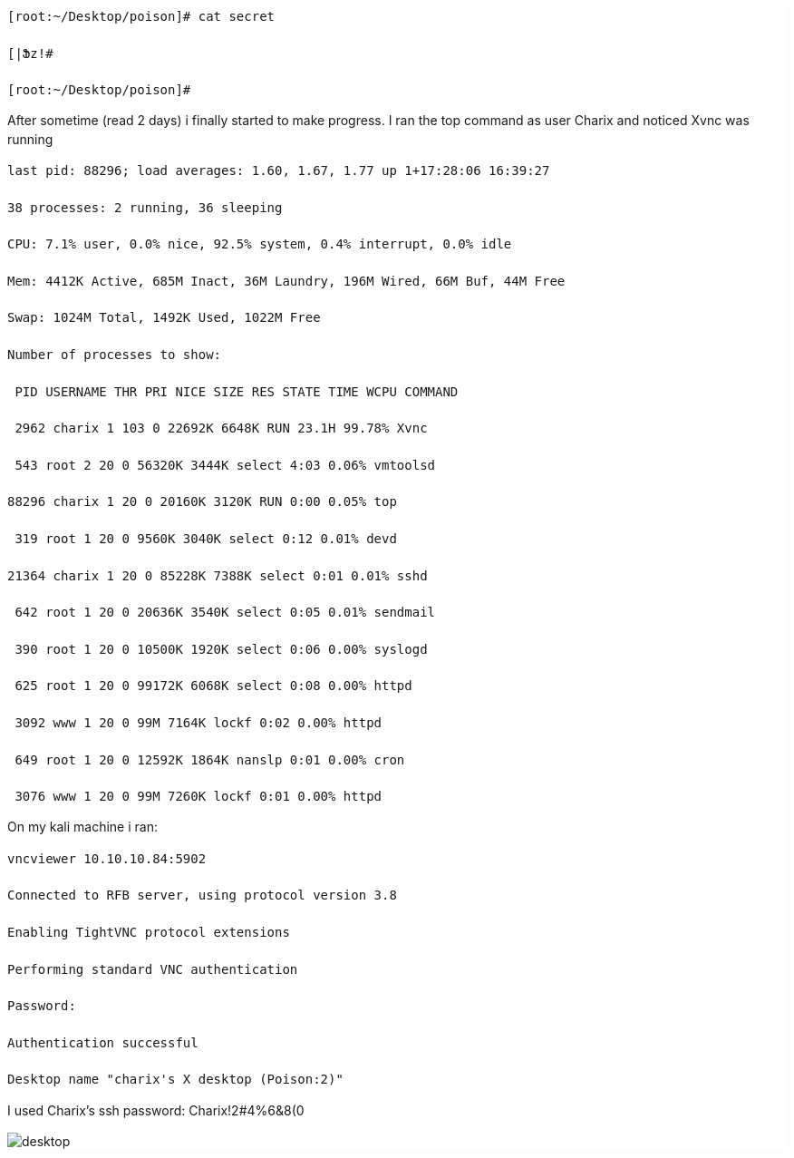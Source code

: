 <pre>[root:~/Desktop/poison]# cat secret

[|Ֆz!# 

[root:~/Desktop/poison]#</pre>

After sometime (read 2 days) i finally started to make progress. I ran the top command as user Charix and noticed Xvnc was running

<pre>last pid: 88296; load averages: 1.60, 1.67, 1.77 up 1+17:28:06 16:39:27

38 processes: 2 running, 36 sleeping

CPU: 7.1% user, 0.0% nice, 92.5% system, 0.4% interrupt, 0.0% idle

Mem: 4412K Active, 685M Inact, 36M Laundry, 196M Wired, 66M Buf, 44M Free

Swap: 1024M Total, 1492K Used, 1022M Free

Number of processes to show: 

 PID USERNAME THR PRI NICE SIZE RES STATE TIME WCPU COMMAND

 2962 charix 1 103 0 22692K 6648K RUN 23.1H 99.78% Xvnc

 543 root 2 20 0 56320K 3444K select 4:03 0.06% vmtoolsd

88296 charix 1 20 0 20160K 3120K RUN 0:00 0.05% top

 319 root 1 20 0 9560K 3040K select 0:12 0.01% devd

21364 charix 1 20 0 85228K 7388K select 0:01 0.01% sshd

 642 root 1 20 0 20636K 3540K select 0:05 0.01% sendmail

 390 root 1 20 0 10500K 1920K select 0:06 0.00% syslogd

 625 root 1 20 0 99172K 6068K select 0:08 0.00% httpd

 3092 www 1 20 0 99M 7164K lockf 0:02 0.00% httpd

 649 root 1 20 0 12592K 1864K nanslp 0:01 0.00% cron

 3076 www 1 20 0 99M 7260K lockf 0:01 0.00% httpd</pre>

On my kali machine i ran:

<pre>vncviewer 10.10.10.84:5902

Connected to RFB server, using protocol version 3.8

Enabling TightVNC protocol extensions

Performing standard VNC authentication

Password:

Authentication successful

Desktop name "charix's X desktop (Poison:2)"</pre>

I used Charix&#8217;s ssh password: Charix!2#4%6&8(0

<img class="alignnone size-full wp-image-37" src="https://i2.wp.com/offsecnewbie.com/wp-content/uploads/2018/04/desktop.png?resize=652%2C455" alt="desktop" width="652" height="455" srcset="https://i2.wp.com/offsecnewbie.com/wp-content/uploads/2018/04/desktop.png?w=652 652w, https://i2.wp.com/offsecnewbie.com/wp-content/uploads/2018/04/desktop.png?resize=300%2C209 300w" sizes="(max-width: 652px) 100vw, 652px" data-recalc-dims="1" /> 
